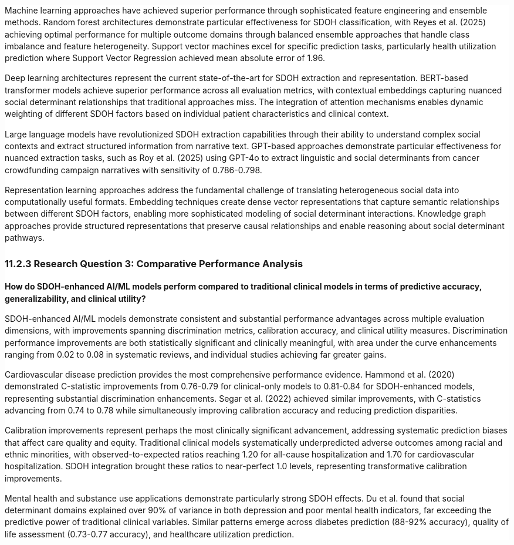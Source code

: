 Machine learning approaches have achieved superior performance through sophisticated feature engineering and ensemble methods. Random forest architectures demonstrate particular effectiveness for SDOH classification, with Reyes et al. (2025) achieving optimal performance for multiple outcome domains through balanced ensemble approaches that handle class imbalance and feature heterogeneity. Support vector machines excel for specific prediction tasks, particularly health utilization prediction where Support Vector Regression achieved mean absolute error of 1.96.

Deep learning architectures represent the current state-of-the-art for SDOH extraction and representation. BERT-based transformer models achieve superior performance across all evaluation metrics, with contextual embeddings capturing nuanced social determinant relationships that traditional approaches miss. The integration of attention mechanisms enables dynamic weighting of different SDOH factors based on individual patient characteristics and clinical context.

Large language models have revolutionized SDOH extraction capabilities through their ability to understand complex social contexts and extract structured information from narrative text. GPT-based approaches demonstrate particular effectiveness for nuanced extraction tasks, such as Roy et al. (2025) using GPT-4o to extract linguistic and social determinants from cancer crowdfunding campaign narratives with sensitivity of 0.786-0.798.

Representation learning approaches address the fundamental challenge of translating heterogeneous social data into computationally useful formats. Embedding techniques create dense vector representations that capture semantic relationships between different SDOH factors, enabling more sophisticated modeling of social determinant interactions. Knowledge graph approaches provide structured representations that preserve causal relationships and enable reasoning about social determinant pathways.

### 11.2.3 Research Question 3: Comparative Performance Analysis

**How do SDOH-enhanced AI/ML models perform compared to traditional clinical models in terms of predictive accuracy, generalizability, and clinical utility?**

SDOH-enhanced AI/ML models demonstrate consistent and substantial performance advantages across multiple evaluation dimensions, with improvements spanning discrimination metrics, calibration accuracy, and clinical utility measures. Discrimination performance improvements are both statistically significant and clinically meaningful, with area under the curve enhancements ranging from 0.02 to 0.08 in systematic reviews, and individual studies achieving far greater gains.

Cardiovascular disease prediction provides the most comprehensive performance evidence. Hammond et al. (2020) demonstrated C-statistic improvements from 0.76-0.79 for clinical-only models to 0.81-0.84 for SDOH-enhanced models, representing substantial discrimination enhancements. Segar et al. (2022) achieved similar improvements, with C-statistics advancing from 0.74 to 0.78 while simultaneously improving calibration accuracy and reducing prediction disparities.

Calibration improvements represent perhaps the most clinically significant advancement, addressing systematic prediction biases that affect care quality and equity. Traditional clinical models systematically underpredicted adverse outcomes among racial and ethnic minorities, with observed-to-expected ratios reaching 1.20 for all-cause hospitalization and 1.70 for cardiovascular hospitalization. SDOH integration brought these ratios to near-perfect 1.0 levels, representing transformative calibration improvements.

Mental health and substance use applications demonstrate particularly strong SDOH effects. Du et al. found that social determinant domains explained over 90% of variance in both depression and poor mental health indicators, far exceeding the predictive power of traditional clinical variables. Similar patterns emerge across diabetes prediction (88-92% accuracy), quality of life assessment (0.73-0.77 accuracy), and healthcare utilization prediction.
